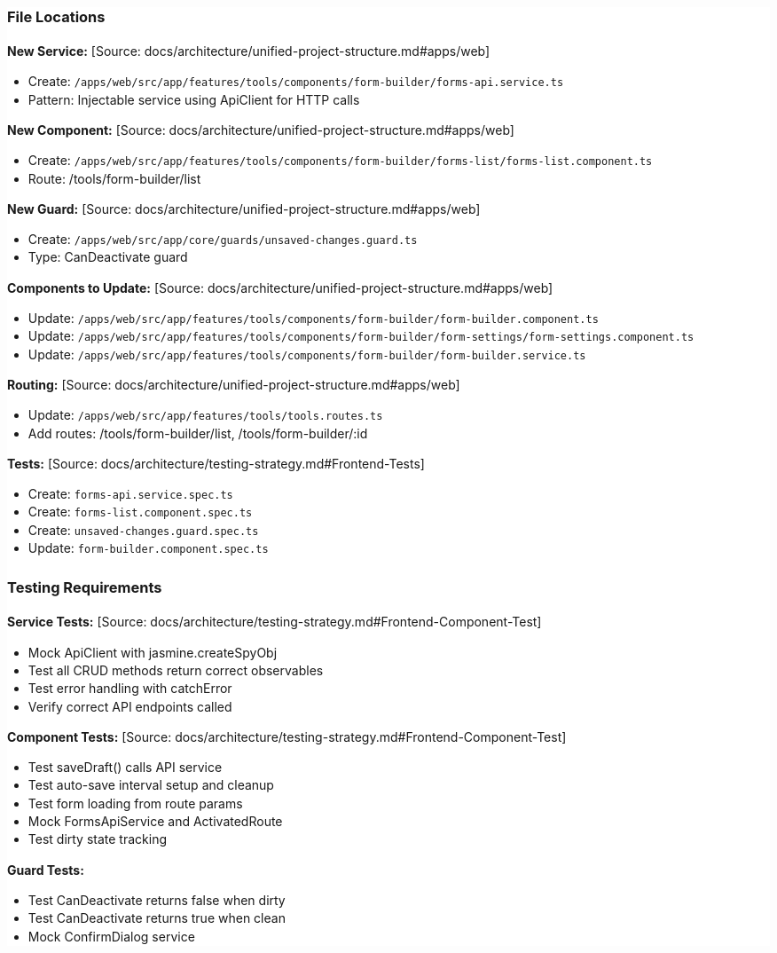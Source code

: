 ### File Locations

**New Service:** [Source: docs/architecture/unified-project-structure.md#apps/web]

- Create: `/apps/web/src/app/features/tools/components/form-builder/forms-api.service.ts`
- Pattern: Injectable service using ApiClient for HTTP calls

**New Component:** [Source: docs/architecture/unified-project-structure.md#apps/web]

- Create:
  `/apps/web/src/app/features/tools/components/form-builder/forms-list/forms-list.component.ts`
- Route: /tools/form-builder/list

**New Guard:** [Source: docs/architecture/unified-project-structure.md#apps/web]

- Create: `/apps/web/src/app/core/guards/unsaved-changes.guard.ts`
- Type: CanDeactivate guard

**Components to Update:** [Source: docs/architecture/unified-project-structure.md#apps/web]

- Update: `/apps/web/src/app/features/tools/components/form-builder/form-builder.component.ts`
- Update:
  `/apps/web/src/app/features/tools/components/form-builder/form-settings/form-settings.component.ts`
- Update: `/apps/web/src/app/features/tools/components/form-builder/form-builder.service.ts`

**Routing:** [Source: docs/architecture/unified-project-structure.md#apps/web]

- Update: `/apps/web/src/app/features/tools/tools.routes.ts`
- Add routes: /tools/form-builder/list, /tools/form-builder/:id

**Tests:** [Source: docs/architecture/testing-strategy.md#Frontend-Tests]

- Create: `forms-api.service.spec.ts`
- Create: `forms-list.component.spec.ts`
- Create: `unsaved-changes.guard.spec.ts`
- Update: `form-builder.component.spec.ts`

### Testing Requirements

**Service Tests:** [Source: docs/architecture/testing-strategy.md#Frontend-Component-Test]

- Mock ApiClient with jasmine.createSpyObj
- Test all CRUD methods return correct observables
- Test error handling with catchError
- Verify correct API endpoints called

**Component Tests:** [Source: docs/architecture/testing-strategy.md#Frontend-Component-Test]

- Test saveDraft() calls API service
- Test auto-save interval setup and cleanup
- Test form loading from route params
- Mock FormsApiService and ActivatedRoute
- Test dirty state tracking

**Guard Tests:**

- Test CanDeactivate returns false when dirty
- Test CanDeactivate returns true when clean
- Mock ConfirmDialog service
